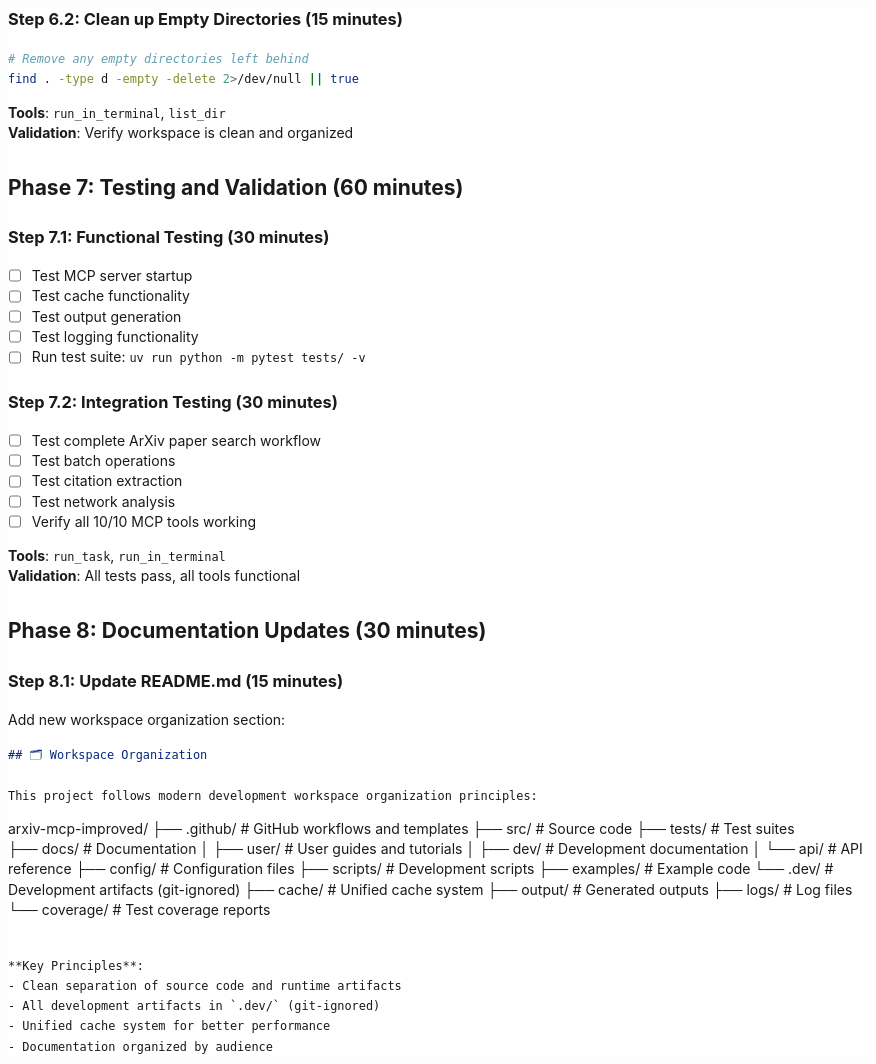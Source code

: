 ### Step 6.2: Clean up Empty Directories (15 minutes)
```bash
# Remove any empty directories left behind
find . -type d -empty -delete 2>/dev/null || true
```

**Tools**: `run_in_terminal`, `list_dir`  
**Validation**: Verify workspace is clean and organized

## Phase 7: Testing and Validation (60 minutes)

### Step 7.1: Functional Testing (30 minutes)
- [ ] Test MCP server startup
- [ ] Test cache functionality  
- [ ] Test output generation
- [ ] Test logging functionality
- [ ] Run test suite: `uv run python -m pytest tests/ -v`

### Step 7.2: Integration Testing (30 minutes)
- [ ] Test complete ArXiv paper search workflow
- [ ] Test batch operations
- [ ] Test citation extraction
- [ ] Test network analysis
- [ ] Verify all 10/10 MCP tools working

**Tools**: `run_task`, `run_in_terminal`  
**Validation**: All tests pass, all tools functional

## Phase 8: Documentation Updates (30 minutes)

### Step 8.1: Update README.md (15 minutes)
Add new workspace organization section:

```markdown
## 🗂️ Workspace Organization

This project follows modern development workspace organization principles:

```
arxiv-mcp-improved/
├── .github/          # GitHub workflows and templates
├── src/              # Source code
├── tests/            # Test suites  
├── docs/             # Documentation
│   ├── user/         # User guides and tutorials
│   ├── dev/          # Development documentation
│   └── api/          # API reference
├── config/           # Configuration files
├── scripts/          # Development scripts
├── examples/         # Example code
└── .dev/             # Development artifacts (git-ignored)
    ├── cache/        # Unified cache system
    ├── output/       # Generated outputs
    ├── logs/         # Log files
    └── coverage/     # Test coverage reports
```

**Key Principles**:
- Clean separation of source code and runtime artifacts
- All development artifacts in `.dev/` (git-ignored)
- Unified cache system for better performance
- Documentation organized by audience
```
